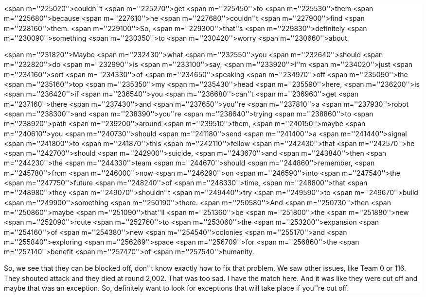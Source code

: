   <span m=''225020''>couldn''t</span> <span m=''225270''>get</span> <span m=''225450''>to</span>
  <span m=''225530''>them</span> <span m=''225680''>because</span> <span m=''227610''>he</span>
  <span m=''227680''>couldn''t</span> <span m=''227900''>find</span> <span m=''228160''>them.</span>
  <span m=''229100''>So,</span> <span m=''229300''>that''s</span> <span m=''229830''>definitely</span>
  <span m=''230090''>something</span> <span m=''230350''>to</span> <span m=''230420''>worry</span>
  <span m=''230660''>about.</span> </p><p><span m=''231820''>Maybe</span> <span m=''232430''>what</span>
  <span m=''232550''>you</span> <span m=''232640''>should</span> <span m=''232820''>do</span>
  <span m=''232990''>is</span> <span m=''233100''>say,</span> <span m=''233920''>I''m</span>
  <span m=''234020''>just</span> <span m=''234160''>sort</span> <span m=''234330''>of</span>
  <span m=''234650''>speaking</span> <span m=''234970''>off</span> <span m=''235090''>the</span>
  <span m=''235160''>top</span> <span m=''235350''>my</span> <span m=''235430''>head</span>
  <span m=''235590''>here,</span> <span m=''236200''>is</span> <span m=''236420''>if</span>
  <span m=''236540''>you</span> <span m=''236680''>can''t</span> <span m=''236960''>get</span>
  <span m=''237160''>there</span> <span m=''237430''>and</span> <span m=''237650''>you''re</span>
  <span m=''237810''>a</span> <span m=''237930''>robot</span> <span m=''238300''>and</span>
  <span m=''238390''>you''re</span> <span m=''238640''>trying</span> <span m=''238860''>to</span>
  <span m=''238920''>path</span> <span m=''239200''>around</span> <span m=''239510''>them,</span>
  <span m=''240150''>maybe</span> <span m=''240610''>you</span> <span m=''240730''>should</span>
  <span m=''241180''>send</span> <span m=''241400''>a</span> <span m=''241440''>signal</span>
  <span m=''241800''>to</span> <span m=''241870''>this</span> <span m=''242110''>fellow</span>
  <span m=''242430''>that</span> <span m=''242570''>he</span> <span m=''242700''>should</span>
  <span m=''242900''>suicide,</span> <span m=''243670''>and</span> <span m=''243840''>then</span>
  <span m=''244230''>the</span> <span m=''244330''>team</span> <span m=''244670''>should</span>
  <span m=''244860''>remember,</span> <span m=''245780''>from</span> <span m=''246000''>now</span>
  <span m=''246290''>on</span> <span m=''246590''>into</span> <span m=''247540''>the</span>
  <span m=''247750''>future</span> <span m=''248240''>of</span> <span m=''248330''>time,</span>
  <span m=''248800''>that</span> <span m=''248980''>they</span> <span m=''249070''>shouldn''t</span>
  <span m=''249440''>try</span> <span m=''249590''>to</span> <span m=''249670''>build</span>
  <span m=''249900''>something</span> <span m=''250190''>there.</span> <span m=''250580''>And</span>
  <span m=''250730''>then</span> <span m=''250860''>maybe</span> <span m=''251090''>that''ll</span>
  <span m=''251360''>be</span> <span m=''251800''>the</span> <span m=''251880''>new</span>
  <span m=''252090''>route</span> <span m=''252760''>to</span> <span m=''253060''>the</span>
  <span m=''253200''>expansion</span> <span m=''254160''>of</span> <span m=''254380''>new</span>
  <span m=''254540''>colonies</span> <span m=''255170''>and</span> <span m=''255840''>exploring</span>
  <span m=''256269''>space</span> <span m=''256709''>for</span> <span m=''256860''>the</span>
  <span m=''257140''>benefit</span> <span m=''257470''>of</span> <span m=''257540''>humanity.</span>
  </p><p><span m=''260589''>So,</span> <span m=''260880''>we</span> <span m=''261040''>see</span>
  <span m=''261200''>that</span> <span m=''261339''>they</span> <span m=''261450''>can</span>
  <span m=''261579''>be</span> <span m=''261680''>blocked</span> <span m=''262079''>off,</span>
  <span m=''262470''>don''t</span> <span m=''262610''>know</span> <span m=''262740''>exactly</span>
  <span m=''263120''>how</span> <span m=''263270''>to</span> <span m=''263340''>fix</span>
  <span m=''263620''>that</span> <span m=''263820''>problem.</span> <span m=''265030''>We</span>
  <span m=''265340''>saw</span> <span m=''266030''>other</span> <span m=''266340''>issues,</span>
  <span m=''268910''>like</span> <span m=''270150''>Team</span> <span m=''270340''>0</span>
  <span m=''270700''>or</span> <span m=''270800''>116.</span> <span m=''272110''>They</span>
  <span m=''272220''>shouted</span> <span m=''272490''>attack</span> <span m=''273020''>and</span>
  <span m=''273090''>they</span> <span m=''273170''>died</span> <span m=''273490''>at
  round</span> <span m=''273790''>2,002.</span> <span m=''274410''>That</span> <span
  m=''274550''>was</span> <span m=''274670''>too</span> <span m=''274810''>sad.</span>
  <span m=''276180''>I</span> <span m=''276280''>have</span> <span m=''276450''>the</span>
  <span m=''276530''>match</span> <span m=''276870''>here.</span> <span m=''277490''>And</span>
  <span m=''277640''>it</span> <span m=''277700''>was</span> <span m=''277810''>like</span>
  <span m=''278000''>they</span> <span m=''278100''>were</span> <span m=''278380''>cut</span>
  <span m=''278590''>off</span> <span m=''278900''>and</span> <span m=''279020''>maybe</span>
  <span m=''279220''>that</span> <span m=''279810''>was</span> <span m=''279900''>an</span>
  <span m=''279990''>exception.</span> <span m=''280860''>So,</span> <span m=''281230''>definitely</span>
  <span m=''281550''>want to</span> <span m=''281930''>look</span> <span m=''282160''>for</span>
  <span m=''282340''>exceptions</span> <span m=''283050''>that</span> <span m=''283200''>will</span>
  <span m=''283480''>take</span> <span m=''283700''>place</span> <span m=''284180''>if</span>
  <span m=''284330''>you''re</span> <span m=''284460''>cut</span> <span m=''284650''>off.</span>